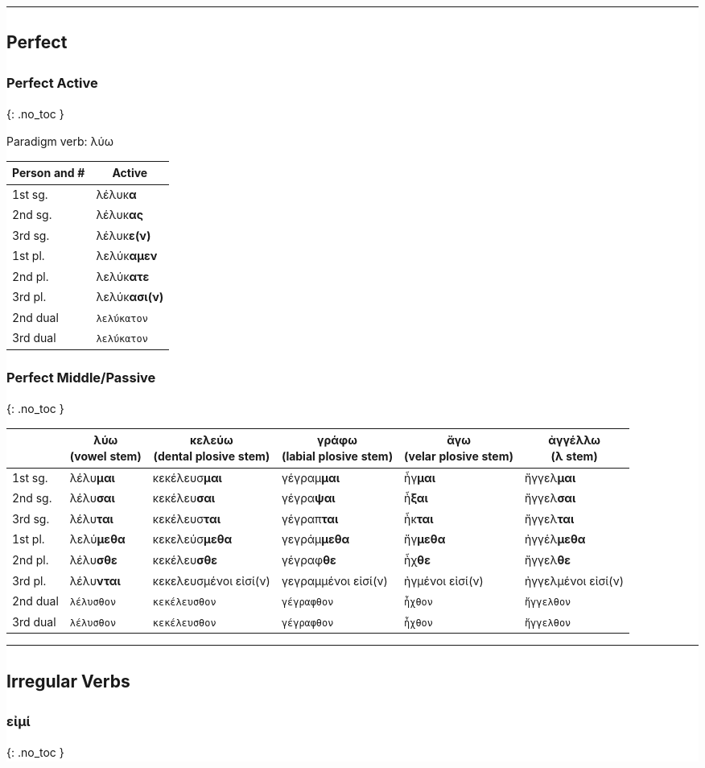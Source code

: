 ***

## Perfect

### Perfect Active
{: .no_toc }

Paradigm verb: λύω

| Person and #      | Active |
| ----------- | ----------- |
| 1st sg.    | λέλυκ**α**      |
| 2nd sg.   | λέλυκ**ας**        |
| 3rd sg.   | λέλυκ**ε(ν)**        |
| 1st pl.   | λελύκ**αμεν**        |
| 2nd pl.   | λελύκ**ατε**        |
| 3rd pl.   | λελύκ**ασι(ν)**        |
| 2nd dual   | `λελύκατον`      |
| 3rd dual   | `λελύκατον`        |

### Perfect Middle/Passive
{: .no_toc }

| | λύω<br>(vowel stem) | κελεύω<br>(dental plosive stem) | γράφω<br>(labial plosive stem) | ἄγω<br>(velar plosive stem) | ἀγγέλλω<br>(λ stem) |
| ----- | ------ | ----- | ----- | ----- | ----- |
| 1st sg. | λέλυ**μαι** | κεκέλευσ**μαι** | γέγραμ**μαι** | ἦγ**μαι** | ἤγγελ**μαι** |
| 2nd sg. | λέλυ**σαι** | κεκέλευ**σαι** | γέγρα**ψαι** | ἦ**ξαι** | ἤγγελ**σαι** |
| 3rd sg. | λέλυ**ται** | κεκέλευσ**ται** | γέγραπ**ται** | ἦκ**ται** | ἤγγελ**ται** |
| 1st pl. | λελύ**μεθα** | κεκελεύσ**μεθα** | γεγράμ**μεθα** | ἤγ**μεθα** | ἠγγέλ**μεθα** |
| 2nd pl. | λέλυ**σθε** | κεκέλευ**σθε** | γέγραφ**θε** | ἦχ**θε** | ἤγγελ**θε** |
| 3rd pl. | λέλυ**νται** | κεκελευσμένοι εἰσί(ν) | γεγραμμένοι εἰσί(ν) | ἠγμένοι εἰσί(ν) | ἠγγελμένοι εἰσί(ν) |
| 2nd dual | `λέλυσθον` | `κεκέλευσθον` | `γέγραφθον` | `ἦχθον` | `ἤγγελθον` |
| 3rd dual | `λέλυσθον` | `κεκέλευσθον` | `γέγραφθον` | `ἦχθον` | `ἤγγελθον` |

***

## Irregular Verbs

### εἰμί
{: .no_toc }
